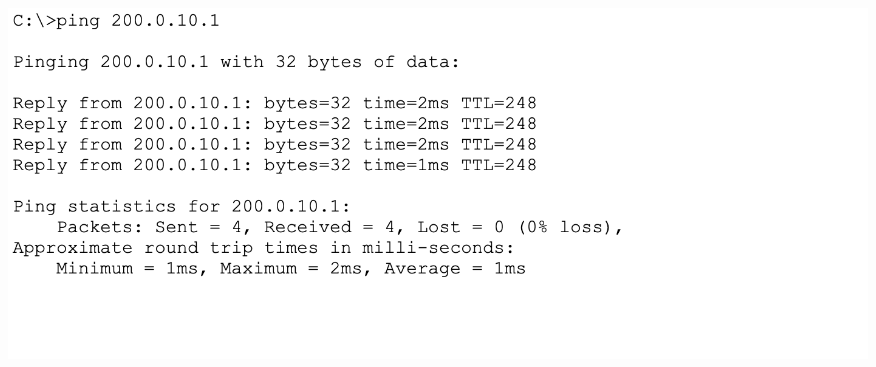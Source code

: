 <span
style="font-size:12.0pt;line-height:115%"><img src="Photos/image083.png"
id="image83.png" data-border="0" width="624" height="277" /></span>

<span style="font-size:12.0pt;line-height:115%"> </span>

<span style="font-size:12.0pt;line-height:115%"> </span>
